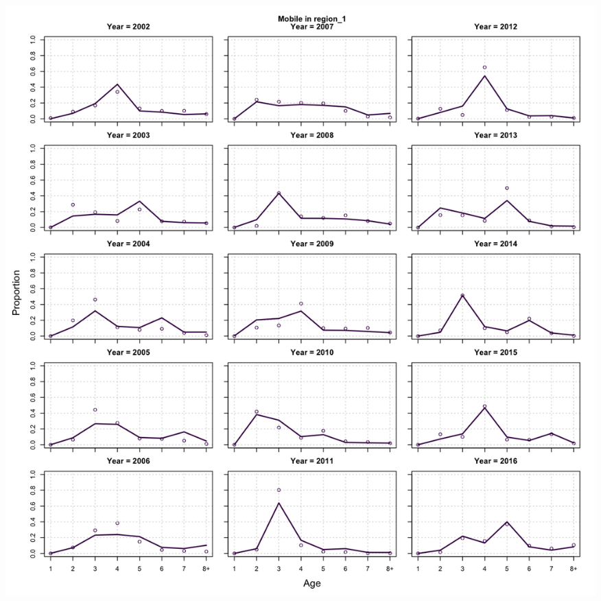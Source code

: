 <img src="plots_png/diagnostics/Catch_age_comp_Mobile_region_1_a.png" width="1440" style="display: block; margin: auto;" />